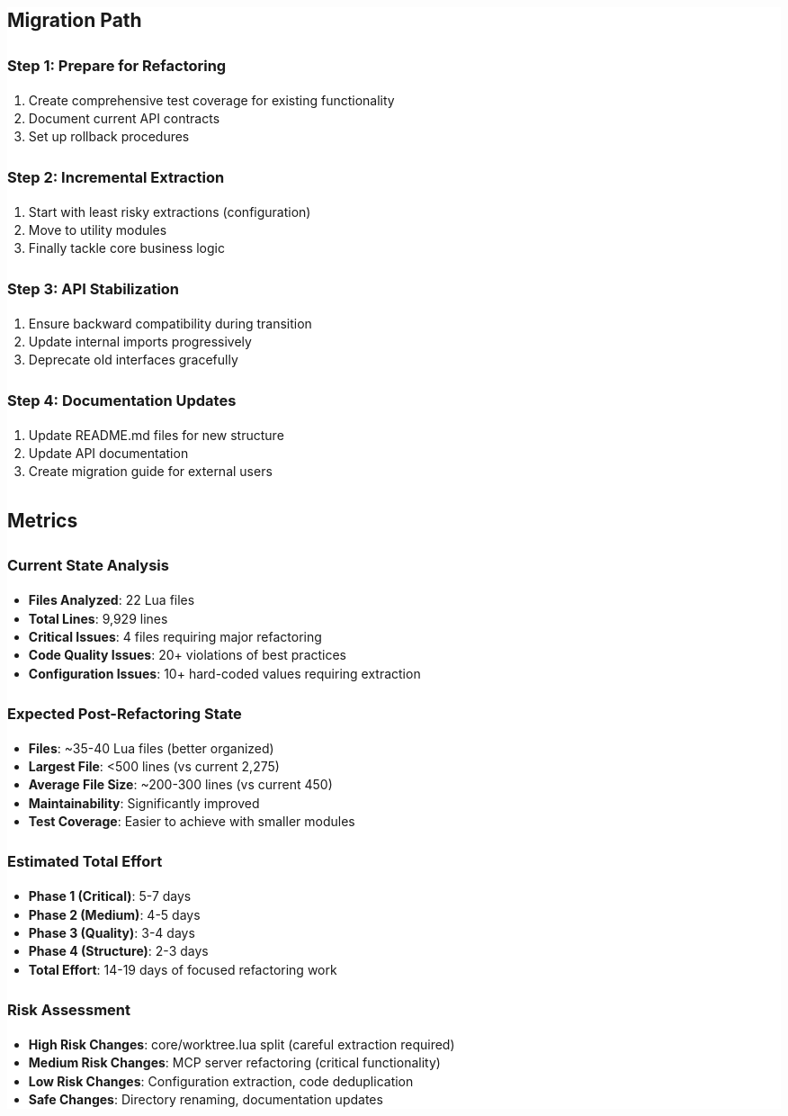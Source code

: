 ## Migration Path

### Step 1: Prepare for Refactoring
1. Create comprehensive test coverage for existing functionality
2. Document current API contracts
3. Set up rollback procedures

### Step 2: Incremental Extraction
1. Start with least risky extractions (configuration)
2. Move to utility modules
3. Finally tackle core business logic

### Step 3: API Stabilization
1. Ensure backward compatibility during transition
2. Update internal imports progressively
3. Deprecate old interfaces gracefully

### Step 4: Documentation Updates
1. Update README.md files for new structure
2. Update API documentation
3. Create migration guide for external users

## Metrics

### Current State Analysis
- **Files Analyzed**: 22 Lua files
- **Total Lines**: 9,929 lines
- **Critical Issues**: 4 files requiring major refactoring
- **Code Quality Issues**: 20+ violations of best practices
- **Configuration Issues**: 10+ hard-coded values requiring extraction

### Expected Post-Refactoring State
- **Files**: ~35-40 Lua files (better organized)
- **Largest File**: <500 lines (vs current 2,275)
- **Average File Size**: ~200-300 lines (vs current 450)
- **Maintainability**: Significantly improved
- **Test Coverage**: Easier to achieve with smaller modules

### Estimated Total Effort
- **Phase 1 (Critical)**: 5-7 days
- **Phase 2 (Medium)**: 4-5 days
- **Phase 3 (Quality)**: 3-4 days
- **Phase 4 (Structure)**: 2-3 days
- **Total Effort**: 14-19 days of focused refactoring work

### Risk Assessment
- **High Risk Changes**: core/worktree.lua split (careful extraction required)
- **Medium Risk Changes**: MCP server refactoring (critical functionality)
- **Low Risk Changes**: Configuration extraction, code deduplication
- **Safe Changes**: Directory renaming, documentation updates
